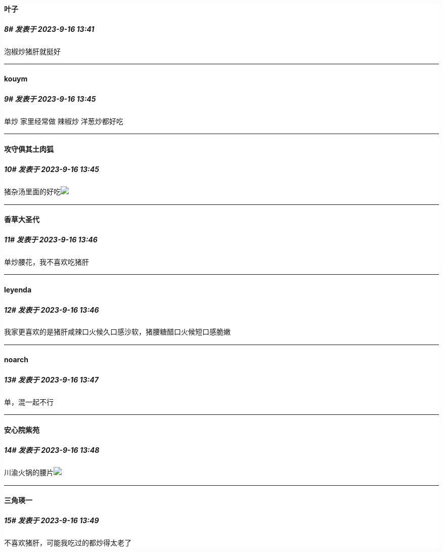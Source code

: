 ####  叶子  
##### 8#       发表于 2023-9-16 13:41

泡椒炒猪肝就挺好

*****

####  kouym  
##### 9#       发表于 2023-9-16 13:45

单炒 家里经常做 辣椒炒 洋葱炒都好吃

*****

####  攻守俱其土肉狐  
##### 10#       发表于 2023-9-16 13:45

猪杂汤里面的好吃<img src="https://static.saraba1st.com/image/smiley/face2017/074.png" referrerpolicy="no-referrer">

*****

####  香草大圣代  
##### 11#       发表于 2023-9-16 13:46

单炒腰花，我不喜欢吃猪肝

*****

####  leyenda  
##### 12#       发表于 2023-9-16 13:46

我家更喜欢的是猪肝咸辣口火候久口感沙软，猪腰糖醋口火候短口感脆嫩

*****

####  noarch  
##### 13#       发表于 2023-9-16 13:47

单，混一起不行

*****

####  安心院紫苑  
##### 14#       发表于 2023-9-16 13:48

川渝火锅的腰片<img src="https://static.saraba1st.com/image/smiley/face2017/012.png" referrerpolicy="no-referrer">

*****

####  三角瑛一  
##### 15#       发表于 2023-9-16 13:49

不喜欢猪肝，可能我吃过的都炒得太老了
